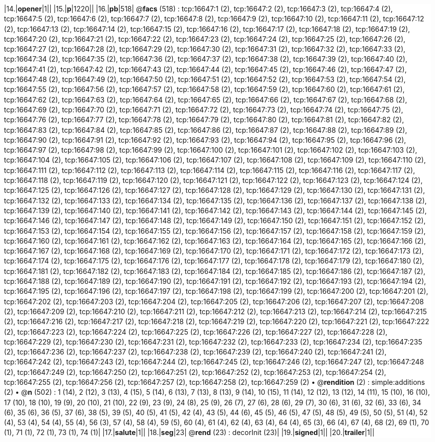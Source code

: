 |14.|__opener__|1||
|15.|__p__|1220||
|16.|__pb__|518| @__facs__ (518) : tcp:16647:1 (2), tcp:16647:2 (2), tcp:16647:3 (2), tcp:16647:4 (2), tcp:16647:5 (2), tcp:16647:6 (2), tcp:16647:7 (2), tcp:16647:8 (2), tcp:16647:9 (2), tcp:16647:10 (2), tcp:16647:11 (2), tcp:16647:12 (2), tcp:16647:13 (2), tcp:16647:14 (2), tcp:16647:15 (2), tcp:16647:16 (2), tcp:16647:17 (2), tcp:16647:18 (2), tcp:16647:19 (2), tcp:16647:20 (2), tcp:16647:21 (2), tcp:16647:22 (2), tcp:16647:23 (2), tcp:16647:24 (2), tcp:16647:25 (2), tcp:16647:26 (2), tcp:16647:27 (2), tcp:16647:28 (2), tcp:16647:29 (2), tcp:16647:30 (2), tcp:16647:31 (2), tcp:16647:32 (2), tcp:16647:33 (2), tcp:16647:34 (2), tcp:16647:35 (2), tcp:16647:36 (2), tcp:16647:37 (2), tcp:16647:38 (2), tcp:16647:39 (2), tcp:16647:40 (2), tcp:16647:41 (2), tcp:16647:42 (2), tcp:16647:43 (2), tcp:16647:44 (2), tcp:16647:45 (2), tcp:16647:46 (2), tcp:16647:47 (2), tcp:16647:48 (2), tcp:16647:49 (2), tcp:16647:50 (2), tcp:16647:51 (2), tcp:16647:52 (2), tcp:16647:53 (2), tcp:16647:54 (2), tcp:16647:55 (2), tcp:16647:56 (2), tcp:16647:57 (2), tcp:16647:58 (2), tcp:16647:59 (2), tcp:16647:60 (2), tcp:16647:61 (2), tcp:16647:62 (2), tcp:16647:63 (2), tcp:16647:64 (2), tcp:16647:65 (2), tcp:16647:66 (2), tcp:16647:67 (2), tcp:16647:68 (2), tcp:16647:69 (2), tcp:16647:70 (2), tcp:16647:71 (2), tcp:16647:72 (2), tcp:16647:73 (2), tcp:16647:74 (2), tcp:16647:75 (2), tcp:16647:76 (2), tcp:16647:77 (2), tcp:16647:78 (2), tcp:16647:79 (2), tcp:16647:80 (2), tcp:16647:81 (2), tcp:16647:82 (2), tcp:16647:83 (2), tcp:16647:84 (2), tcp:16647:85 (2), tcp:16647:86 (2), tcp:16647:87 (2), tcp:16647:88 (2), tcp:16647:89 (2), tcp:16647:90 (2), tcp:16647:91 (2), tcp:16647:92 (2), tcp:16647:93 (2), tcp:16647:94 (2), tcp:16647:95 (2), tcp:16647:96 (2), tcp:16647:97 (2), tcp:16647:98 (2), tcp:16647:99 (2), tcp:16647:100 (2), tcp:16647:101 (2), tcp:16647:102 (2), tcp:16647:103 (2), tcp:16647:104 (2), tcp:16647:105 (2), tcp:16647:106 (2), tcp:16647:107 (2), tcp:16647:108 (2), tcp:16647:109 (2), tcp:16647:110 (2), tcp:16647:111 (2), tcp:16647:112 (2), tcp:16647:113 (2), tcp:16647:114 (2), tcp:16647:115 (2), tcp:16647:116 (2), tcp:16647:117 (2), tcp:16647:118 (2), tcp:16647:119 (2), tcp:16647:120 (2), tcp:16647:121 (2), tcp:16647:122 (2), tcp:16647:123 (2), tcp:16647:124 (2), tcp:16647:125 (2), tcp:16647:126 (2), tcp:16647:127 (2), tcp:16647:128 (2), tcp:16647:129 (2), tcp:16647:130 (2), tcp:16647:131 (2), tcp:16647:132 (2), tcp:16647:133 (2), tcp:16647:134 (2), tcp:16647:135 (2), tcp:16647:136 (2), tcp:16647:137 (2), tcp:16647:138 (2), tcp:16647:139 (2), tcp:16647:140 (2), tcp:16647:141 (2), tcp:16647:142 (2), tcp:16647:143 (2), tcp:16647:144 (2), tcp:16647:145 (2), tcp:16647:146 (2), tcp:16647:147 (2), tcp:16647:148 (2), tcp:16647:149 (2), tcp:16647:150 (2), tcp:16647:151 (2), tcp:16647:152 (2), tcp:16647:153 (2), tcp:16647:154 (2), tcp:16647:155 (2), tcp:16647:156 (2), tcp:16647:157 (2), tcp:16647:158 (2), tcp:16647:159 (2), tcp:16647:160 (2), tcp:16647:161 (2), tcp:16647:162 (2), tcp:16647:163 (2), tcp:16647:164 (2), tcp:16647:165 (2), tcp:16647:166 (2), tcp:16647:167 (2), tcp:16647:168 (2), tcp:16647:169 (2), tcp:16647:170 (2), tcp:16647:171 (2), tcp:16647:172 (2), tcp:16647:173 (2), tcp:16647:174 (2), tcp:16647:175 (2), tcp:16647:176 (2), tcp:16647:177 (2), tcp:16647:178 (2), tcp:16647:179 (2), tcp:16647:180 (2), tcp:16647:181 (2), tcp:16647:182 (2), tcp:16647:183 (2), tcp:16647:184 (2), tcp:16647:185 (2), tcp:16647:186 (2), tcp:16647:187 (2), tcp:16647:188 (2), tcp:16647:189 (2), tcp:16647:190 (2), tcp:16647:191 (2), tcp:16647:192 (2), tcp:16647:193 (2), tcp:16647:194 (2), tcp:16647:195 (2), tcp:16647:196 (2), tcp:16647:197 (2), tcp:16647:198 (2), tcp:16647:199 (2), tcp:16647:200 (2), tcp:16647:201 (2), tcp:16647:202 (2), tcp:16647:203 (2), tcp:16647:204 (2), tcp:16647:205 (2), tcp:16647:206 (2), tcp:16647:207 (2), tcp:16647:208 (2), tcp:16647:209 (2), tcp:16647:210 (2), tcp:16647:211 (2), tcp:16647:212 (2), tcp:16647:213 (2), tcp:16647:214 (2), tcp:16647:215 (2), tcp:16647:216 (2), tcp:16647:217 (2), tcp:16647:218 (2), tcp:16647:219 (2), tcp:16647:220 (2), tcp:16647:221 (2), tcp:16647:222 (2), tcp:16647:223 (2), tcp:16647:224 (2), tcp:16647:225 (2), tcp:16647:226 (2), tcp:16647:227 (2), tcp:16647:228 (2), tcp:16647:229 (2), tcp:16647:230 (2), tcp:16647:231 (2), tcp:16647:232 (2), tcp:16647:233 (2), tcp:16647:234 (2), tcp:16647:235 (2), tcp:16647:236 (2), tcp:16647:237 (2), tcp:16647:238 (2), tcp:16647:239 (2), tcp:16647:240 (2), tcp:16647:241 (2), tcp:16647:242 (2), tcp:16647:243 (2), tcp:16647:244 (2), tcp:16647:245 (2), tcp:16647:246 (2), tcp:16647:247 (2), tcp:16647:248 (2), tcp:16647:249 (2), tcp:16647:250 (2), tcp:16647:251 (2), tcp:16647:252 (2), tcp:16647:253 (2), tcp:16647:254 (2), tcp:16647:255 (2), tcp:16647:256 (2), tcp:16647:257 (2), tcp:16647:258 (2), tcp:16647:259 (2)  •  @__rendition__ (2) : simple:additions (2)  •  @__n__ (502) : 1 (14), 2 (12), 3 (13), 4 (15), 5 (14), 6 (13), 7 (13), 8 (13), 9 (14), 10 (15), 11 (14), 12 (12), 13 (12), 14 (11), 15 (10), 16 (10), 17 (10), 18 (10), 19 (9), 20 (10), 21 (10), 22 (9), 23 (9), 24 (8), 25 (9), 26 (7), 27 (6), 28 (6), 29 (7), 30 (6), 31 (6), 32 (6), 33 (6), 34 (6), 35 (6), 36 (5), 37 (6), 38 (5), 39 (5), 40 (5), 41 (5), 42 (4), 43 (5), 44 (6), 45 (5), 46 (5), 47 (5), 48 (5), 49 (5), 50 (5), 51 (4), 52 (4), 53 (4), 54 (4), 55 (4), 56 (3), 57 (4), 58 (4), 59 (5), 60 (4), 61 (4), 62 (4), 63 (4), 64 (4), 65 (3), 66 (4), 67 (4), 68 (2), 69 (1), 70 (1), 71 (1), 72 (1), 73 (1), 74 (1)|
|17.|__salute__|1||
|18.|__seg__|23| @__rend__ (23) : decorInit (23)|
|19.|__signed__|1||
|20.|__trailer__|1||
